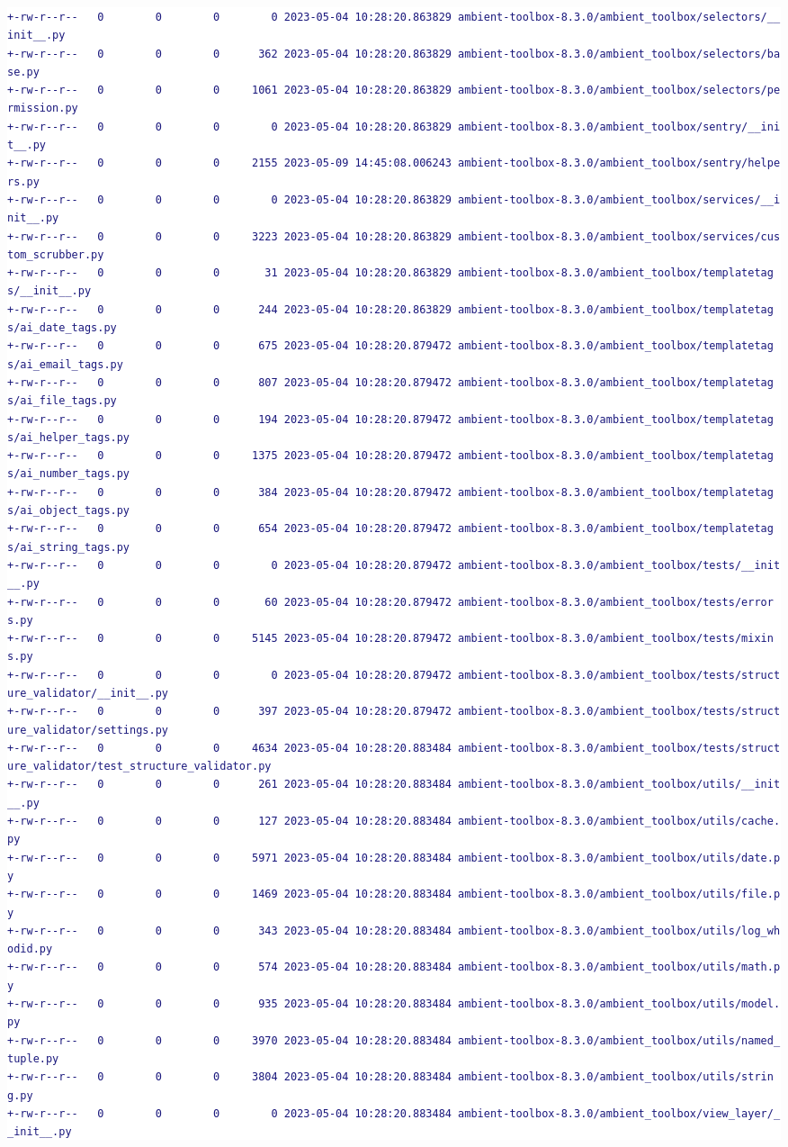 ```diff
+-rw-r--r--   0        0        0        0 2023-05-04 10:28:20.863829 ambient-toolbox-8.3.0/ambient_toolbox/selectors/__init__.py
+-rw-r--r--   0        0        0      362 2023-05-04 10:28:20.863829 ambient-toolbox-8.3.0/ambient_toolbox/selectors/base.py
+-rw-r--r--   0        0        0     1061 2023-05-04 10:28:20.863829 ambient-toolbox-8.3.0/ambient_toolbox/selectors/permission.py
+-rw-r--r--   0        0        0        0 2023-05-04 10:28:20.863829 ambient-toolbox-8.3.0/ambient_toolbox/sentry/__init__.py
+-rw-r--r--   0        0        0     2155 2023-05-09 14:45:08.006243 ambient-toolbox-8.3.0/ambient_toolbox/sentry/helpers.py
+-rw-r--r--   0        0        0        0 2023-05-04 10:28:20.863829 ambient-toolbox-8.3.0/ambient_toolbox/services/__init__.py
+-rw-r--r--   0        0        0     3223 2023-05-04 10:28:20.863829 ambient-toolbox-8.3.0/ambient_toolbox/services/custom_scrubber.py
+-rw-r--r--   0        0        0       31 2023-05-04 10:28:20.863829 ambient-toolbox-8.3.0/ambient_toolbox/templatetags/__init__.py
+-rw-r--r--   0        0        0      244 2023-05-04 10:28:20.863829 ambient-toolbox-8.3.0/ambient_toolbox/templatetags/ai_date_tags.py
+-rw-r--r--   0        0        0      675 2023-05-04 10:28:20.879472 ambient-toolbox-8.3.0/ambient_toolbox/templatetags/ai_email_tags.py
+-rw-r--r--   0        0        0      807 2023-05-04 10:28:20.879472 ambient-toolbox-8.3.0/ambient_toolbox/templatetags/ai_file_tags.py
+-rw-r--r--   0        0        0      194 2023-05-04 10:28:20.879472 ambient-toolbox-8.3.0/ambient_toolbox/templatetags/ai_helper_tags.py
+-rw-r--r--   0        0        0     1375 2023-05-04 10:28:20.879472 ambient-toolbox-8.3.0/ambient_toolbox/templatetags/ai_number_tags.py
+-rw-r--r--   0        0        0      384 2023-05-04 10:28:20.879472 ambient-toolbox-8.3.0/ambient_toolbox/templatetags/ai_object_tags.py
+-rw-r--r--   0        0        0      654 2023-05-04 10:28:20.879472 ambient-toolbox-8.3.0/ambient_toolbox/templatetags/ai_string_tags.py
+-rw-r--r--   0        0        0        0 2023-05-04 10:28:20.879472 ambient-toolbox-8.3.0/ambient_toolbox/tests/__init__.py
+-rw-r--r--   0        0        0       60 2023-05-04 10:28:20.879472 ambient-toolbox-8.3.0/ambient_toolbox/tests/errors.py
+-rw-r--r--   0        0        0     5145 2023-05-04 10:28:20.879472 ambient-toolbox-8.3.0/ambient_toolbox/tests/mixins.py
+-rw-r--r--   0        0        0        0 2023-05-04 10:28:20.879472 ambient-toolbox-8.3.0/ambient_toolbox/tests/structure_validator/__init__.py
+-rw-r--r--   0        0        0      397 2023-05-04 10:28:20.879472 ambient-toolbox-8.3.0/ambient_toolbox/tests/structure_validator/settings.py
+-rw-r--r--   0        0        0     4634 2023-05-04 10:28:20.883484 ambient-toolbox-8.3.0/ambient_toolbox/tests/structure_validator/test_structure_validator.py
+-rw-r--r--   0        0        0      261 2023-05-04 10:28:20.883484 ambient-toolbox-8.3.0/ambient_toolbox/utils/__init__.py
+-rw-r--r--   0        0        0      127 2023-05-04 10:28:20.883484 ambient-toolbox-8.3.0/ambient_toolbox/utils/cache.py
+-rw-r--r--   0        0        0     5971 2023-05-04 10:28:20.883484 ambient-toolbox-8.3.0/ambient_toolbox/utils/date.py
+-rw-r--r--   0        0        0     1469 2023-05-04 10:28:20.883484 ambient-toolbox-8.3.0/ambient_toolbox/utils/file.py
+-rw-r--r--   0        0        0      343 2023-05-04 10:28:20.883484 ambient-toolbox-8.3.0/ambient_toolbox/utils/log_whodid.py
+-rw-r--r--   0        0        0      574 2023-05-04 10:28:20.883484 ambient-toolbox-8.3.0/ambient_toolbox/utils/math.py
+-rw-r--r--   0        0        0      935 2023-05-04 10:28:20.883484 ambient-toolbox-8.3.0/ambient_toolbox/utils/model.py
+-rw-r--r--   0        0        0     3970 2023-05-04 10:28:20.883484 ambient-toolbox-8.3.0/ambient_toolbox/utils/named_tuple.py
+-rw-r--r--   0        0        0     3804 2023-05-04 10:28:20.883484 ambient-toolbox-8.3.0/ambient_toolbox/utils/string.py
+-rw-r--r--   0        0        0        0 2023-05-04 10:28:20.883484 ambient-toolbox-8.3.0/ambient_toolbox/view_layer/__init__.py
```